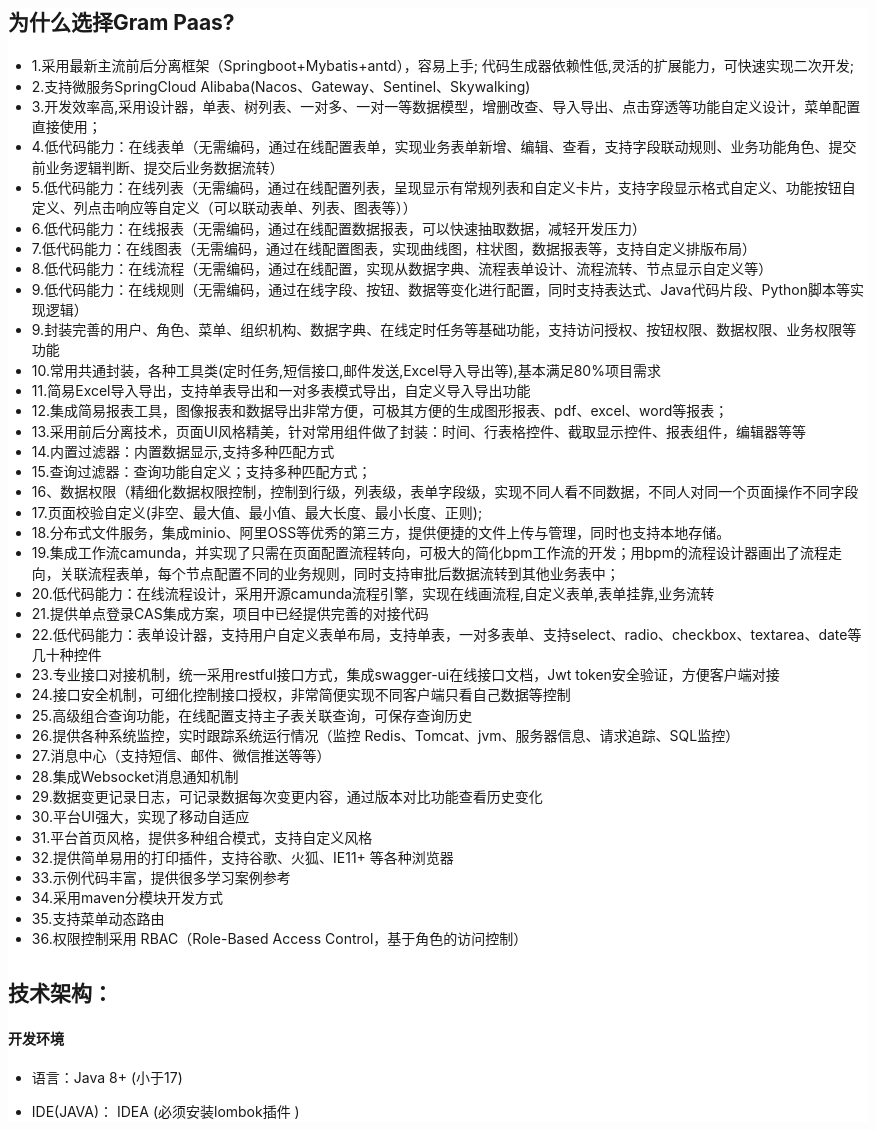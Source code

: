 


为什么选择Gram Paas?
-----------------------------------
* 1.采用最新主流前后分离框架（Springboot+Mybatis+antd），容易上手; 代码生成器依赖性低,灵活的扩展能力，可快速实现二次开发;
* 2.支持微服务SpringCloud Alibaba(Nacos、Gateway、Sentinel、Skywalking)
* 3.开发效率高,采用设计器，单表、树列表、一对多、一对一等数据模型，增删改查、导入导出、点击穿透等功能自定义设计，菜单配置直接使用；
* 4.低代码能力：在线表单（无需编码，通过在线配置表单，实现业务表单新增、编辑、查看，支持字段联动规则、业务功能角色、提交前业务逻辑判断、提交后业务数据流转）
* 5.低代码能力：在线列表（无需编码，通过在线配置列表，呈现显示有常规列表和自定义卡片，支持字段显示格式自定义、功能按钮自定义、列点击响应等自定义（可以联动表单、列表、图表等））
* 6.低代码能力：在线报表（无需编码，通过在线配置数据报表，可以快速抽取数据，减轻开发压力）
* 7.低代码能力：在线图表（无需编码，通过在线配置图表，实现曲线图，柱状图，数据报表等，支持自定义排版布局）
* 8.低代码能力：在线流程（无需编码，通过在线配置，实现从数据字典、流程表单设计、流程流转、节点显示自定义等）
* 9.低代码能力：在线规则（无需编码，通过在线字段、按钮、数据等变化进行配置，同时支持表达式、Java代码片段、Python脚本等实现逻辑）
* 9.封装完善的用户、角色、菜单、组织机构、数据字典、在线定时任务等基础功能，支持访问授权、按钮权限、数据权限、业务权限等功能
* 10.常用共通封装，各种工具类(定时任务,短信接口,邮件发送,Excel导入导出等),基本满足80%项目需求
* 11.简易Excel导入导出，支持单表导出和一对多表模式导出，自定义导入导出功能
* 12.集成简易报表工具，图像报表和数据导出非常方便，可极其方便的生成图形报表、pdf、excel、word等报表；
* 13.采用前后分离技术，页面UI风格精美，针对常用组件做了封装：时间、行表格控件、截取显示控件、报表组件，编辑器等等
* 14.内置过滤器：内置数据显示,支持多种匹配方式
* 15.查询过滤器：查询功能自定义；支持多种匹配方式；
* 16、数据权限（精细化数据权限控制，控制到行级，列表级，表单字段级，实现不同人看不同数据，不同人对同一个页面操作不同字段
* 17.页面校验自定义(非空、最大值、最小值、最大长度、最小长度、正则);
* 18.分布式文件服务，集成minio、阿里OSS等优秀的第三方，提供便捷的文件上传与管理，同时也支持本地存储。 
* 19.集成工作流camunda，并实现了只需在页面配置流程转向，可极大的简化bpm工作流的开发；用bpm的流程设计器画出了流程走向，关联流程表单，每个节点配置不同的业务规则，同时支持审批后数据流转到其他业务表中；
* 20.低代码能力：在线流程设计，采用开源camunda流程引擎，实现在线画流程,自定义表单,表单挂靠,业务流转
* 21.提供单点登录CAS集成方案，项目中已经提供完善的对接代码
* 22.低代码能力：表单设计器，支持用户自定义表单布局，支持单表，一对多表单、支持select、radio、checkbox、textarea、date等几十种控件
* 23.专业接口对接机制，统一采用restful接口方式，集成swagger-ui在线接口文档，Jwt token安全验证，方便客户端对接
* 24.接口安全机制，可细化控制接口授权，非常简便实现不同客户端只看自己数据等控制
* 25.高级组合查询功能，在线配置支持主子表关联查询，可保存查询历史
* 26.提供各种系统监控，实时跟踪系统运行情况（监控 Redis、Tomcat、jvm、服务器信息、请求追踪、SQL监控）
* 27.消息中心（支持短信、邮件、微信推送等等）
* 28.集成Websocket消息通知机制
* 29.数据变更记录日志，可记录数据每次变更内容，通过版本对比功能查看历史变化
* 30.平台UI强大，实现了移动自适应
* 31.平台首页风格，提供多种组合模式，支持自定义风格
* 32.提供简单易用的打印插件，支持谷歌、火狐、IE11+ 等各种浏览器
* 33.示例代码丰富，提供很多学习案例参考
* 34.采用maven分模块开发方式
* 35.支持菜单动态路由
* 36.权限控制采用 RBAC（Role-Based Access Control，基于角色的访问控制）

 
 
 
技术架构：
-----------------------------------
#### 开发环境

- 语言：Java 8+ (小于17)

- IDE(JAVA)： IDEA (必须安装lombok插件 )
